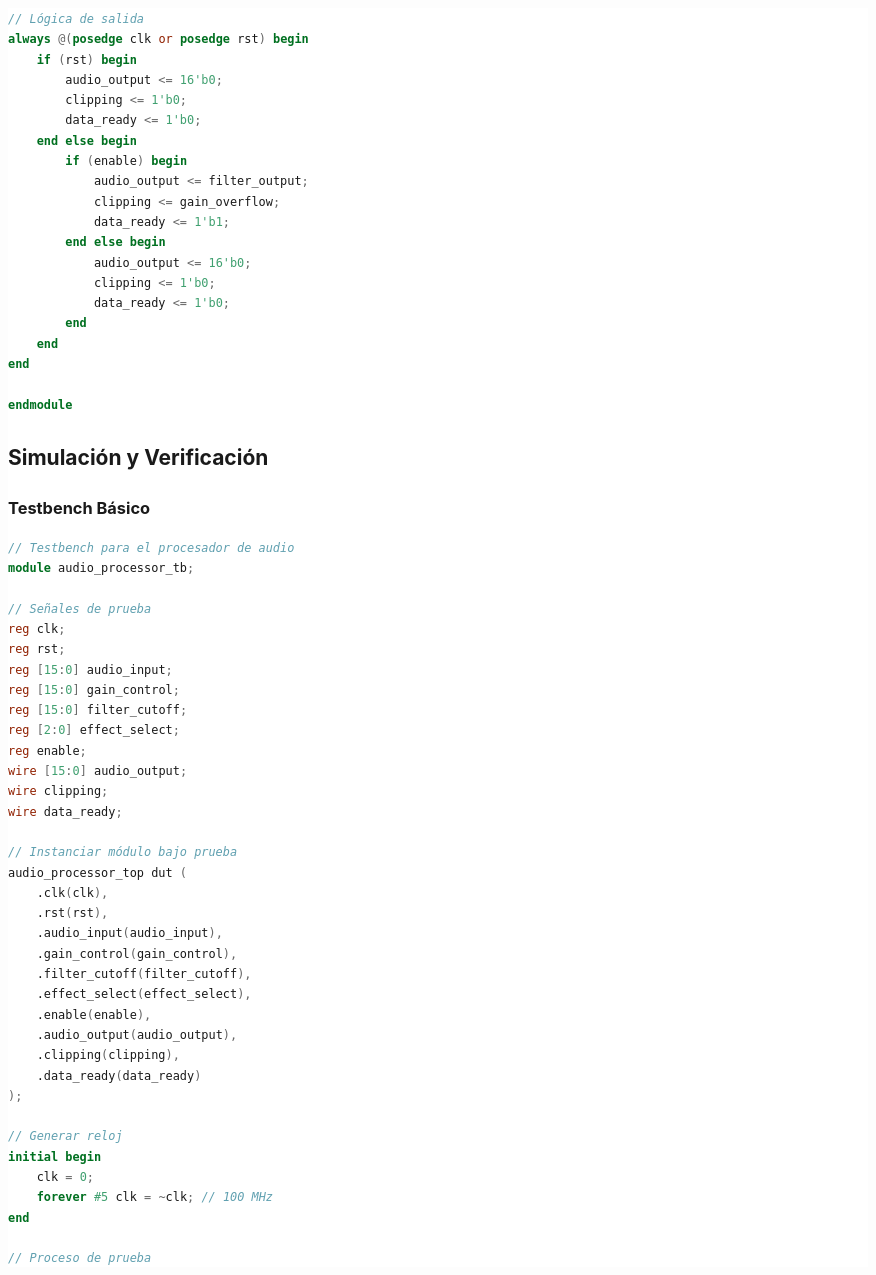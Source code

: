 ```verilog
// Lógica de salida
always @(posedge clk or posedge rst) begin
    if (rst) begin
        audio_output <= 16'b0;
        clipping <= 1'b0;
        data_ready <= 1'b0;
    end else begin
        if (enable) begin
            audio_output <= filter_output;
            clipping <= gain_overflow;
            data_ready <= 1'b1;
        end else begin
            audio_output <= 16'b0;
            clipping <= 1'b0;
            data_ready <= 1'b0;
        end
    end
end

endmodule
```

## Simulación y Verificación

### Testbench Básico

```verilog
// Testbench para el procesador de audio
module audio_processor_tb;

// Señales de prueba
reg clk;
reg rst;
reg [15:0] audio_input;
reg [15:0] gain_control;
reg [15:0] filter_cutoff;
reg [2:0] effect_select;
reg enable;
wire [15:0] audio_output;
wire clipping;
wire data_ready;

// Instanciar módulo bajo prueba
audio_processor_top dut (
    .clk(clk),
    .rst(rst),
    .audio_input(audio_input),
    .gain_control(gain_control),
    .filter_cutoff(filter_cutoff),
    .effect_select(effect_select),
    .enable(enable),
    .audio_output(audio_output),
    .clipping(clipping),
    .data_ready(data_ready)
);

// Generar reloj
initial begin
    clk = 0;
    forever #5 clk = ~clk; // 100 MHz
end

// Proceso de prueba
```